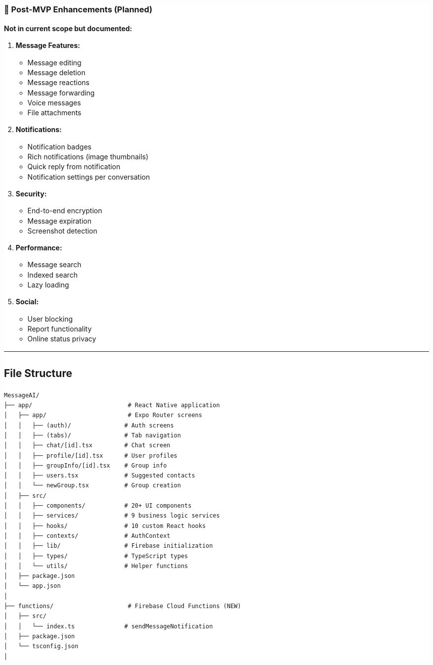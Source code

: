 
### 🔮 Post-MVP Enhancements (Planned)

**Not in current scope but documented:**

1. **Message Features:**
   - Message editing
   - Message deletion
   - Message reactions
   - Message forwarding
   - Voice messages
   - File attachments

2. **Notifications:**
   - Notification badges
   - Rich notifications (image thumbnails)
   - Quick reply from notification
   - Notification settings per conversation

3. **Security:**
   - End-to-end encryption
   - Message expiration
   - Screenshot detection

4. **Performance:**
   - Message search
   - Indexed search
   - Lazy loading

5. **Social:**
   - User blocking
   - Report functionality
   - Online status privacy

---

## File Structure

```
MessageAI/
├── app/                           # React Native application
│   ├── app/                       # Expo Router screens
│   │   ├── (auth)/               # Auth screens
│   │   ├── (tabs)/               # Tab navigation
│   │   ├── chat/[id].tsx         # Chat screen
│   │   ├── profile/[id].tsx      # User profiles
│   │   ├── groupInfo/[id].tsx    # Group info
│   │   ├── users.tsx             # Suggested contacts
│   │   └── newGroup.tsx          # Group creation
│   ├── src/
│   │   ├── components/           # 20+ UI components
│   │   ├── services/             # 9 business logic services
│   │   ├── hooks/                # 10 custom React hooks
│   │   ├── contexts/             # AuthContext
│   │   ├── lib/                  # Firebase initialization
│   │   ├── types/                # TypeScript types
│   │   └── utils/                # Helper functions
│   ├── package.json
│   └── app.json
│
├── functions/                     # Firebase Cloud Functions (NEW)
│   ├── src/
│   │   └── index.ts              # sendMessageNotification
│   ├── package.json
│   └── tsconfig.json
│
```